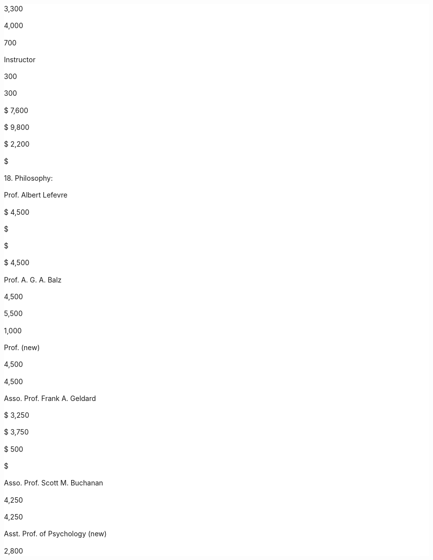 3,300

4,000

700

Instructor

300

300

$ 7,600

$ 9,800

$ 2,200

$

18\. Philosophy:

Prof. Albert Lefevre

$ 4,500

$

$

$ 4,500

Prof. A. G. A. Balz

4,500

5,500

1,000

Prof. (new)

4,500

4,500

Asso. Prof. Frank A. Geldard

$ 3,250

$ 3,750

$ 500

$

Asso. Prof. Scott M. Buchanan

4,250

4,250

Asst. Prof. of Psychology (new)

2,800
